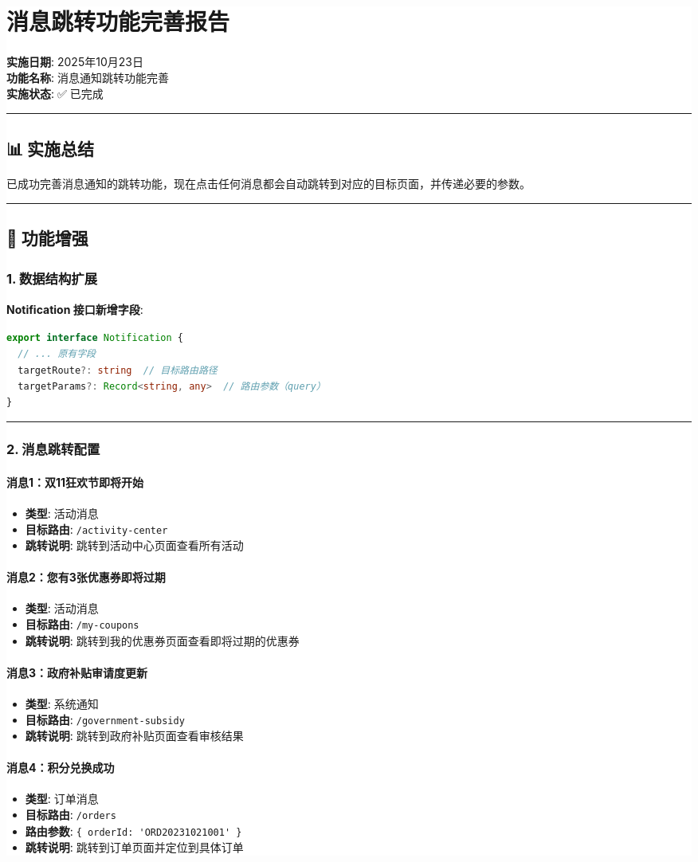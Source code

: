 # 消息跳转功能完善报告

**实施日期**: 2025年10月23日  
**功能名称**: 消息通知跳转功能完善  
**实施状态**: ✅ 已完成

---

## 📊 实施总结

已成功完善消息通知的跳转功能，现在点击任何消息都会自动跳转到对应的目标页面，并传递必要的参数。

---

## 🎯 功能增强

### 1. 数据结构扩展

**Notification 接口新增字段**:
```typescript
export interface Notification {
  // ... 原有字段
  targetRoute?: string  // 目标路由路径
  targetParams?: Record<string, any>  // 路由参数（query）
}
```

---

### 2. 消息跳转配置

#### 消息1：双11狂欢节即将开始
- **类型**: 活动消息
- **目标路由**: `/activity-center`
- **跳转说明**: 跳转到活动中心页面查看所有活动

#### 消息2：您有3张优惠券即将过期
- **类型**: 活动消息
- **目标路由**: `/my-coupons`
- **跳转说明**: 跳转到我的优惠券页面查看即将过期的优惠券

#### 消息3：政府补贴审请度更新
- **类型**: 系统通知
- **目标路由**: `/government-subsidy`
- **跳转说明**: 跳转到政府补贴页面查看审核结果

#### 消息4：积分兑换成功
- **类型**: 订单消息
- **目标路由**: `/orders`
- **路由参数**: `{ orderId: 'ORD20231021001' }`
- **跳转说明**: 跳转到订单页面并定位到具体订单
